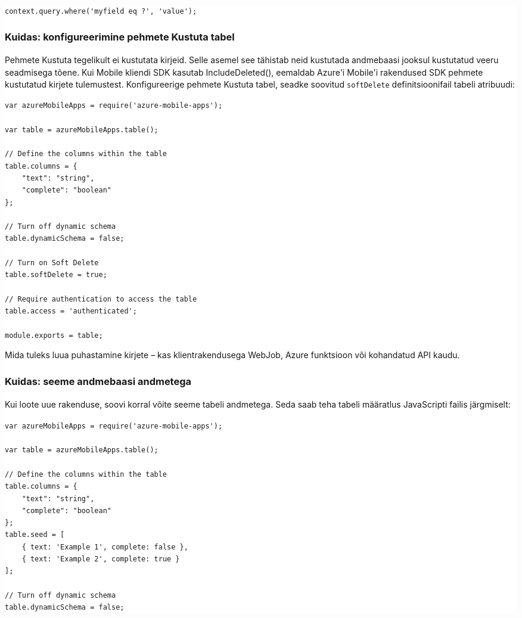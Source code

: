     context.query.where('myfield eq ?', 'value');

### <a name="howto-tables-softdelete"></a>Kuidas: konfigureerimine pehmete Kustuta tabel

Pehmete Kustuta tegelikult ei kustutata kirjeid.  Selle asemel see tähistab neid kustutada andmebaasi jooksul kustutatud veeru seadmisega tõene.  Kui Mobile kliendi SDK kasutab IncludeDeleted(), eemaldab Azure'i Mobile'i rakendused SDK pehmete kustutatud kirjete tulemustest.  Konfigureerige pehmete Kustuta tabel, seadke soovitud `softDelete` definitsioonifail tabeli atribuudi:

    var azureMobileApps = require('azure-mobile-apps');

    var table = azureMobileApps.table();

    // Define the columns within the table
    table.columns = {
        "text": "string",
        "complete": "boolean"
    };

    // Turn off dynamic schema
    table.dynamicSchema = false;

    // Turn on Soft Delete
    table.softDelete = true;

    // Require authentication to access the table
    table.access = 'authenticated';

    module.exports = table;

Mida tuleks luua puhastamine kirjete – kas klientrakendusega WebJob, Azure funktsioon või kohandatud API kaudu.

### <a name="howto-tables-seeding"></a>Kuidas: seeme andmebaasi andmetega

Kui loote uue rakenduse, soovi korral võite seeme tabeli andmetega.  Seda saab teha tabeli määratlus JavaScripti failis järgmiselt:

    var azureMobileApps = require('azure-mobile-apps');

    var table = azureMobileApps.table();

    // Define the columns within the table
    table.columns = {
        "text": "string",
        "complete": "boolean"
    };
    table.seed = [
        { text: 'Example 1', complete: false },
        { text: 'Example 2', complete: true }
    ];

    // Turn off dynamic schema
    table.dynamicSchema = false;
